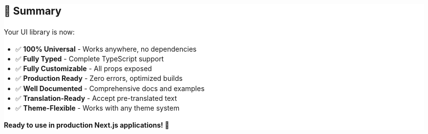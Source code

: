 
## 🎉 Summary

Your UI library is now:

- ✅ **100% Universal** - Works anywhere, no dependencies
- ✅ **Fully Typed** - Complete TypeScript support
- ✅ **Fully Customizable** - All props exposed
- ✅ **Production Ready** - Zero errors, optimized builds
- ✅ **Well Documented** - Comprehensive docs and examples
- ✅ **Translation-Ready** - Accept pre-translated text
- ✅ **Theme-Flexible** - Works with any theme system

**Ready to use in production Next.js applications! 🚀**
